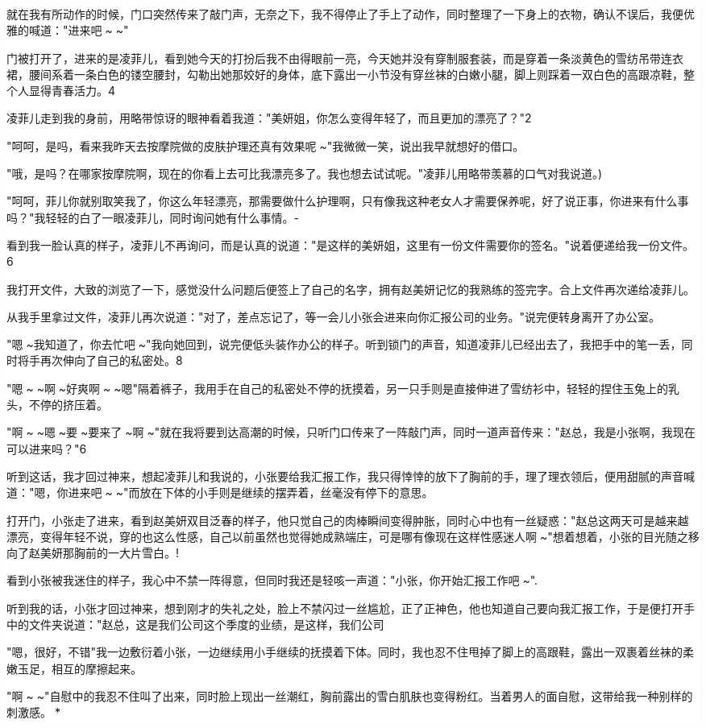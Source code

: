 就在我有所动作的时候，门口突然传来了敲门声，无奈之下，我不得停止了手上了动作，同时整理了一下身上的衣物，确认不误后，我便优雅的喊道："进来吧 ~ ~"



门被打开了，进来的是凌菲儿，看到她今天的打扮后我不由得眼前一亮，今天她并没有穿制服套装，而是穿着一条淡黄色的雪纺吊带连衣裙，腰间系着一条白色的镂空腰封，勾勒出她那姣好的身体，底下露出一小节没有穿丝袜的白嫩小腿，脚上则踩着一双白色的高跟凉鞋，整个人显得青春活力。4



凌菲儿走到我的身前，用略带惊讶的眼神看着我道："美妍姐，你怎么变得年轻了，而且更加的漂亮了？"2



"呵呵，是吗，看来我昨天去按摩院做的皮肤护理还真有效果呢 ~"我微微一笑，说出我早就想好的借口。



"哦，是吗？在哪家按摩院啊，现在的你看上去可比我漂亮多了。我也想去试试呢。"凌菲儿用略带羡慕的口气对我说道。)



"呵呵，菲儿你就别取笑我了，你这么年轻漂亮，那需要做什么护理啊，只有像我这种老女人才需要保养呢，好了说正事，你进来有什么事吗？"我轻轻的白了一眼凌菲儿，同时询问她有什么事情。-



看到我一脸认真的样子，凌菲儿不再询问，而是认真的说道："是这样的美妍姐，这里有一份文件需要你的签名。"说着便递给我一份文件。6



我打开文件，大致的浏览了一下，感觉没什么问题后便签上了自己的名字，拥有赵美妍记忆的我熟练的签完字。合上文件再次递给凌菲儿。



从我手里拿过文件，凌菲儿再次说道："对了，差点忘记了，等一会儿小张会进来向你汇报公司的业务。"说完便转身离开了办公室。



"嗯 ~我知道了，你去忙吧 ~"我向她回到，说完便低头装作办公的样子。听到锁门的声音，知道凌菲儿已经出去了，我把手中的笔一丢，同时将手再次伸向了自己的私密处。8



"嗯 ~ ~啊 ~好爽啊 ~ ~嗯"隔着裤子，我用手在自己的私密处不停的抚摸着，另一只手则是直接伸进了雪纺衫中，轻轻的捏住玉兔上的乳头，不停的挤压着。



"啊 ~ ~嗯 ~要 ~要来了 ~啊 ~"就在我将要到达高潮的时候，只听门口传来了一阵敲门声，同时一道声音传来："赵总，我是小张啊，我现在可以进来吗？"6



听到这话，我才回过神来，想起凌菲儿和我说的，小张要给我汇报工作，我只得悻悻的放下了胸前的手，理了理衣领后，便用甜腻的声音喊道："嗯，你进来吧 ~ ~"而放在下体的小手则是继续的摆弄着，丝毫没有停下的意思。



打开门，小张走了进来，看到赵美妍双目泛春的样子，他只觉自己的肉棒瞬间变得肿胀，同时心中也有一丝疑惑："赵总这两天可是越来越漂亮，变得年轻不说，穿的也这么性感，自己以前虽然也觉得她成熟端庄，可是哪有像现在这样性感迷人啊 ~"想着想着，小张的目光随之移向了赵美妍那胸前的一大片雪白。!



看到小张被我迷住的样子，我心中不禁一阵得意，但同时我还是轻咳一声道："小张，你开始汇报工作吧 ~".



听到我的话，小张才回过神来，想到刚才的失礼之处，脸上不禁闪过一丝尴尬，正了正神色，他也知道自己要向我汇报工作，于是便打开手中的文件夹说道："赵总，这是我们公司这个季度的业绩，是这样，我们公司



"嗯，很好，不错"我一边敷衍着小张，一边继续用小手继续的抚摸着下体。同时，我也忍不住甩掉了脚上的高跟鞋，露出一双裹着丝袜的柔嫩玉足，相互的摩擦起来。



"啊 ~ ~"自慰中的我忍不住叫了出来，同时脸上现出一丝潮红，胸前露出的雪白肌肤也变得粉红。当着男人的面自慰，这带给我一种别样的刺激感。 *


